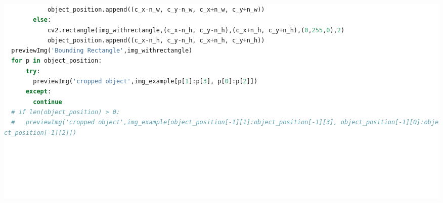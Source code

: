 ```python
            object_position.append((c_x-n_w, c_y-n_w, c_x+n_w, c_y+n_w))
        else:
            cv2.rectangle(img_withrectangle,(c_x-n_h, c_y-n_h),(c_x+n_h, c_y+n_h),(0,255,0),2)
            object_position.append((c_x-n_h, c_y-n_h, c_x+n_h, c_y+n_h))
  previewImg('Bounding Rectangle',img_withrectangle)
  for p in object_position:
      try:
        previewImg('cropped object',img_example[p[1]:p[3], p[0]:p[2]])
      except:
        continue
  # if len(object_position) > 0:
  #   previewImg('cropped object',img_example[object_position[-1][1]:object_position[-1][3], object_position[-1][0]:object_position[-1][2]])








```

